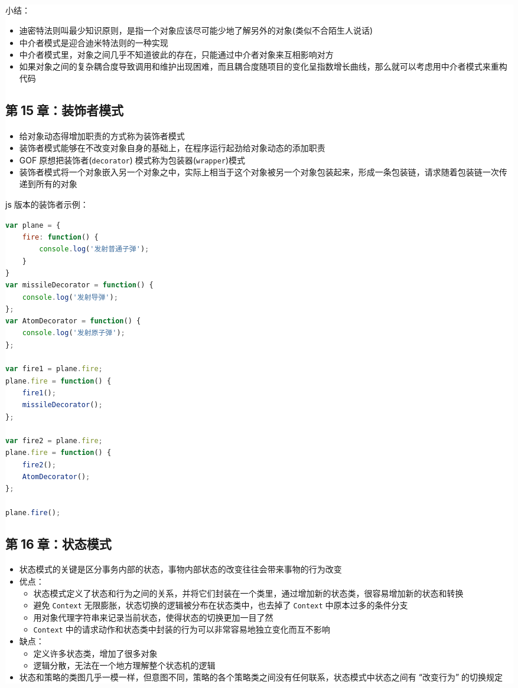 
小结：

- 迪密特法则叫最少知识原则，是指一个对象应该尽可能少地了解另外的对象(类似不合陌生人说话)
- 中介者模式是迎合迪米特法则的一种实现
- 中介者模式里，对象之间几乎不知道彼此的存在，只能通过中介者对象来互相影响对方
- 如果对象之间的复杂耦合度导致调用和维护出现困难，而且耦合度随项目的变化呈指数增长曲线，那么就可以考虑用中介者模式来重构代码


## 第 15 章：装饰者模式

- 给对象动态得增加职责的方式称为装饰者模式
- 装饰者模式能够在不改变对象自身的基础上，在程序运行起劲给对象动态的添加职责
- GOF 原想把装饰者(`decorator`) 模式称为包装器(`wrapper`)模式
- 装饰者模式将一个对象嵌入另一个对象之中，实际上相当于这个对象被另一个对象包装起来，形成一条包装链，请求随着包装链一次传递到所有的对象


js 版本的装饰者示例：

``` javascript
var plane = {
    fire: function() {
        console.log('发射普通子弹');
    }
}
var missileDecorator = function() {
    console.log('发射导弹');
};
var AtomDecorator = function() {
    console.log('发射原子弹');
};

var fire1 = plane.fire;
plane.fire = function() {
    fire1();
    missileDecorator();
};

var fire2 = plane.fire;
plane.fire = function() {
    fire2();
    AtomDecorator();
};

plane.fire();
```

## 第 16 章：状态模式

- 状态模式的关键是区分事务内部的状态，事物内部状态的改变往往会带来事物的行为改变
- 优点：
	- 状态模式定义了状态和行为之间的关系，并将它们封装在一个类里，通过增加新的状态类，很容易增加新的状态和转换
	- 避免 `Context` 无限膨胀，状态切换的逻辑被分布在状态类中，也去掉了 `Context` 中原本过多的条件分支
	- 用对象代理字符串来记录当前状态，使得状态的切换更加一目了然
	- `Context` 中的请求动作和状态类中封装的行为可以非常容易地独立变化而互不影响
- 缺点：
	- 定义许多状态类，增加了很多对象
	- 逻辑分散，无法在一个地方理解整个状态机的逻辑
- 状态和策略的类图几乎一模一样，但意图不同，策略的各个策略类之间没有任何联系，状态模式中状态之间有 “改变行为” 的切换规定
